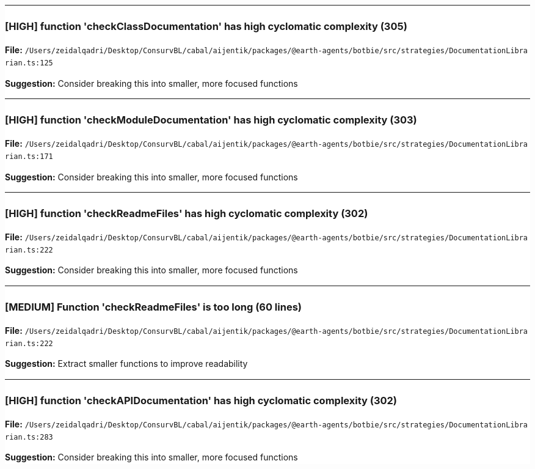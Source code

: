 

---

### [HIGH] function 'checkClassDocumentation' has high cyclomatic complexity (305)

**File:** `/Users/zeidalqadri/Desktop/ConsurvBL/cabal/aijentik/packages/@earth-agents/botbie/src/strategies/DocumentationLibrarian.ts:125`

**Suggestion:** Consider breaking this into smaller, more focused functions



---

### [HIGH] function 'checkModuleDocumentation' has high cyclomatic complexity (303)

**File:** `/Users/zeidalqadri/Desktop/ConsurvBL/cabal/aijentik/packages/@earth-agents/botbie/src/strategies/DocumentationLibrarian.ts:171`

**Suggestion:** Consider breaking this into smaller, more focused functions



---

### [HIGH] function 'checkReadmeFiles' has high cyclomatic complexity (302)

**File:** `/Users/zeidalqadri/Desktop/ConsurvBL/cabal/aijentik/packages/@earth-agents/botbie/src/strategies/DocumentationLibrarian.ts:222`

**Suggestion:** Consider breaking this into smaller, more focused functions



---

### [MEDIUM] Function 'checkReadmeFiles' is too long (60 lines)

**File:** `/Users/zeidalqadri/Desktop/ConsurvBL/cabal/aijentik/packages/@earth-agents/botbie/src/strategies/DocumentationLibrarian.ts:222`

**Suggestion:** Extract smaller functions to improve readability



---

### [HIGH] function 'checkAPIDocumentation' has high cyclomatic complexity (302)

**File:** `/Users/zeidalqadri/Desktop/ConsurvBL/cabal/aijentik/packages/@earth-agents/botbie/src/strategies/DocumentationLibrarian.ts:283`

**Suggestion:** Consider breaking this into smaller, more focused functions
